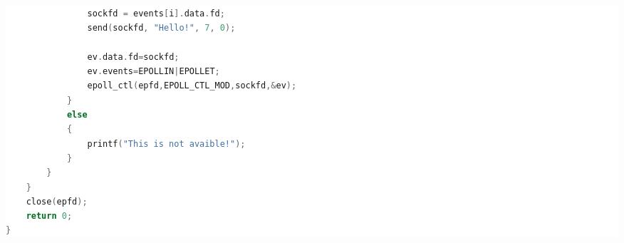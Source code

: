 ```c++
                sockfd = events[i].data.fd;  
                send(sockfd, "Hello!", 7, 0);  
                    
                ev.data.fd=sockfd;  
                ev.events=EPOLLIN|EPOLLET;  
                epoll_ctl(epfd,EPOLL_CTL_MOD,sockfd,&ev); 
            }
            else 
            {
                printf("This is not avaible!");
            }
        }
    }
    close(epfd);  
    return 0;
}
```